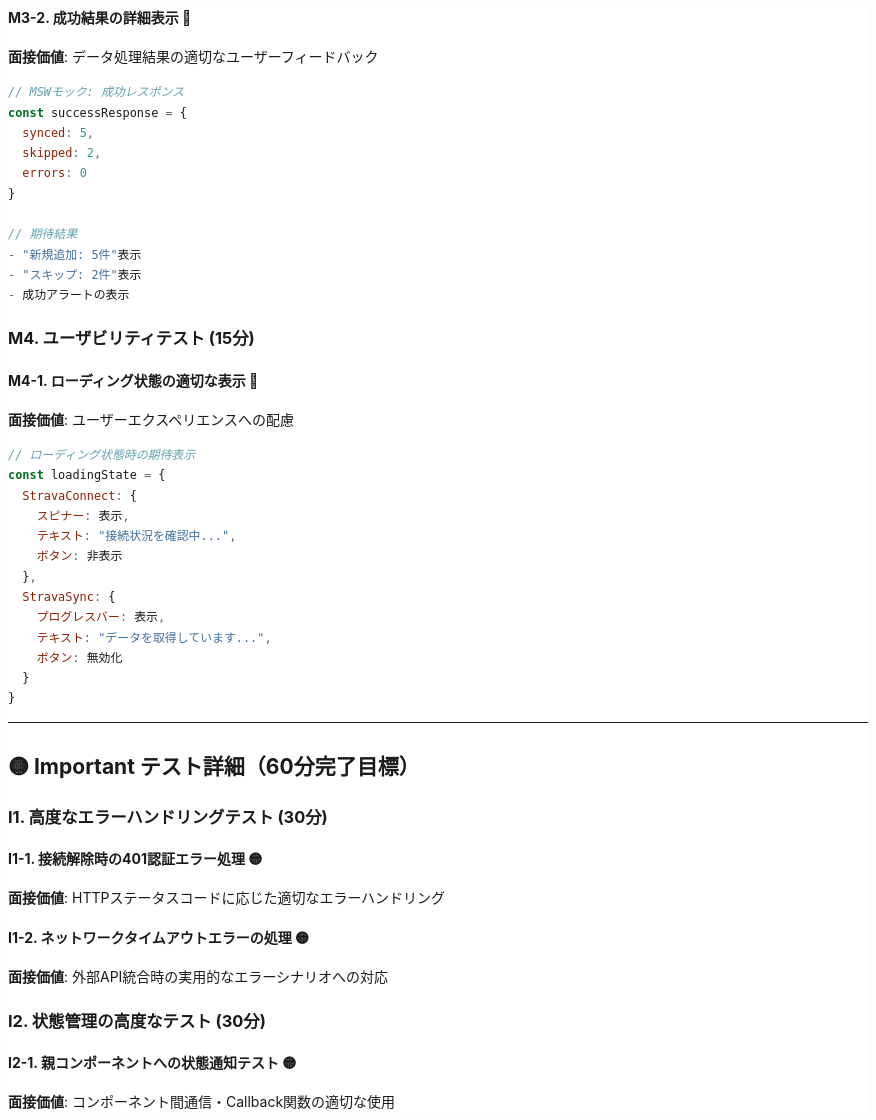 #### M3-2. 成功結果の詳細表示 🔴
**面接価値**: データ処理結果の適切なユーザーフィードバック
```javascript
// MSWモック: 成功レスポンス
const successResponse = {
  synced: 5,
  skipped: 2,
  errors: 0
}

// 期待結果
- "新規追加: 5件"表示
- "スキップ: 2件"表示
- 成功アラートの表示
```

### M4. ユーザビリティテスト (15分)

#### M4-1. ローディング状態の適切な表示 🔴
**面接価値**: ユーザーエクスペリエンスへの配慮
```javascript
// ローディング状態時の期待表示
const loadingState = {
  StravaConnect: {
    スピナー: 表示,
    テキスト: "接続状況を確認中...",
    ボタン: 非表示
  },
  StravaSync: {
    プログレスバー: 表示,
    テキスト: "データを取得しています...",
    ボタン: 無効化
  }
}
```

---

## 🟡 Important テスト詳細（60分完了目標）

### I1. 高度なエラーハンドリングテスト (30分)

#### I1-1. 接続解除時の401認証エラー処理 🟡
**面接価値**: HTTPステータスコードに応じた適切なエラーハンドリング

#### I1-2. ネットワークタイムアウトエラーの処理 🟡
**面接価値**: 外部API統合時の実用的なエラーシナリオへの対応

### I2. 状態管理の高度なテスト (30分)

#### I2-1. 親コンポーネントへの状態通知テスト 🟡
**面接価値**: コンポーネント間通信・Callback関数の適切な使用
